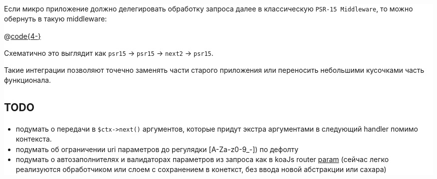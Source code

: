 Если микро приложение должно делегировать обработку запроса далее в классическую `PSR-15 Middleware`, то можно обернуть в такую middleware:

@[code{4-}](../../example/psr15-middelware.php)

Схематично это выглядит как `psr15` -> `psr15` -> `next2` -> `psr15`.

Такие интеграции позволяют точечно заменять части старого приложения или переносить небольшими кусочками часть функционала.


## TODO

- подумать о передачи в `$ctx->next()` аргументов, которые придут экстра аргументами в следующий handler помимо контекста. 
- подумать об ограничении uri параметров до регулядки [A-Za-z0-9_-]) по дефолту
- подумать о автозаполнителях и валидаторах параметров из запроса как в koaJs
  router [param](https://github.com/ZijianHe/koa-router#module_koa-router--Router+param) (сейчас легко реализуются обработчиком или слоем с сохранением в конеткст, без ввода новой абстракции или сахара)


